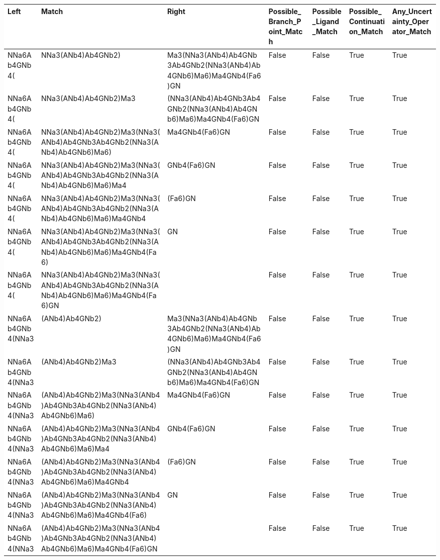 Left                                                                                        |Match                                                                              |Right                                                                    |Possible_Branch_Point_Match|Possible_Ligand_Match|Possible_Continuation_Match|Any_Uncertainty_Operator_Match
:-------------------------------------------------------------------------------------------|:----------------------------------------------------------------------------------|:------------------------------------------------------------------------|:--------------------------|:--------------------|:--------------------------|:-----------------------------
NNa6Ab4GNb4(                                                                                |NNa3(ANb4)Ab4GNb2)                                                                 |Ma3(NNa3(ANb4)Ab4GNb3Ab4GNb2(NNa3(ANb4)Ab4GNb6)Ma6)Ma4GNb4(Fa6)GN        |False                      |False                |True                       |True
NNa6Ab4GNb4(                                                                                |NNa3(ANb4)Ab4GNb2)Ma3                                                              |(NNa3(ANb4)Ab4GNb3Ab4GNb2(NNa3(ANb4)Ab4GNb6)Ma6)Ma4GNb4(Fa6)GN           |False                      |False                |True                       |True
NNa6Ab4GNb4(                                                                                |NNa3(ANb4)Ab4GNb2)Ma3(NNa3(ANb4)Ab4GNb3Ab4GNb2(NNa3(ANb4)Ab4GNb6)Ma6)              |Ma4GNb4(Fa6)GN                                                           |False                      |False                |True                       |True
NNa6Ab4GNb4(                                                                                |NNa3(ANb4)Ab4GNb2)Ma3(NNa3(ANb4)Ab4GNb3Ab4GNb2(NNa3(ANb4)Ab4GNb6)Ma6)Ma4           |GNb4(Fa6)GN                                                              |False                      |False                |True                       |True
NNa6Ab4GNb4(                                                                                |NNa3(ANb4)Ab4GNb2)Ma3(NNa3(ANb4)Ab4GNb3Ab4GNb2(NNa3(ANb4)Ab4GNb6)Ma6)Ma4GNb4       |(Fa6)GN                                                                  |False                      |False                |True                       |True
NNa6Ab4GNb4(                                                                                |NNa3(ANb4)Ab4GNb2)Ma3(NNa3(ANb4)Ab4GNb3Ab4GNb2(NNa3(ANb4)Ab4GNb6)Ma6)Ma4GNb4(Fa6)  |GN                                                                       |False                      |False                |True                       |True
NNa6Ab4GNb4(                                                                                |NNa3(ANb4)Ab4GNb2)Ma3(NNa3(ANb4)Ab4GNb3Ab4GNb2(NNa3(ANb4)Ab4GNb6)Ma6)Ma4GNb4(Fa6)GN|                                                                         |False                      |False                |True                       |True
NNa6Ab4GNb4(NNa3                                                                            |(ANb4)Ab4GNb2)                                                                     |Ma3(NNa3(ANb4)Ab4GNb3Ab4GNb2(NNa3(ANb4)Ab4GNb6)Ma6)Ma4GNb4(Fa6)GN        |False                      |False                |True                       |True
NNa6Ab4GNb4(NNa3                                                                            |(ANb4)Ab4GNb2)Ma3                                                                  |(NNa3(ANb4)Ab4GNb3Ab4GNb2(NNa3(ANb4)Ab4GNb6)Ma6)Ma4GNb4(Fa6)GN           |False                      |False                |True                       |True
NNa6Ab4GNb4(NNa3                                                                            |(ANb4)Ab4GNb2)Ma3(NNa3(ANb4)Ab4GNb3Ab4GNb2(NNa3(ANb4)Ab4GNb6)Ma6)                  |Ma4GNb4(Fa6)GN                                                           |False                      |False                |True                       |True
NNa6Ab4GNb4(NNa3                                                                            |(ANb4)Ab4GNb2)Ma3(NNa3(ANb4)Ab4GNb3Ab4GNb2(NNa3(ANb4)Ab4GNb6)Ma6)Ma4               |GNb4(Fa6)GN                                                              |False                      |False                |True                       |True
NNa6Ab4GNb4(NNa3                                                                            |(ANb4)Ab4GNb2)Ma3(NNa3(ANb4)Ab4GNb3Ab4GNb2(NNa3(ANb4)Ab4GNb6)Ma6)Ma4GNb4           |(Fa6)GN                                                                  |False                      |False                |True                       |True
NNa6Ab4GNb4(NNa3                                                                            |(ANb4)Ab4GNb2)Ma3(NNa3(ANb4)Ab4GNb3Ab4GNb2(NNa3(ANb4)Ab4GNb6)Ma6)Ma4GNb4(Fa6)      |GN                                                                       |False                      |False                |True                       |True
NNa6Ab4GNb4(NNa3                                                                            |(ANb4)Ab4GNb2)Ma3(NNa3(ANb4)Ab4GNb3Ab4GNb2(NNa3(ANb4)Ab4GNb6)Ma6)Ma4GNb4(Fa6)GN    |                                                                         |False                      |False                |True                       |True